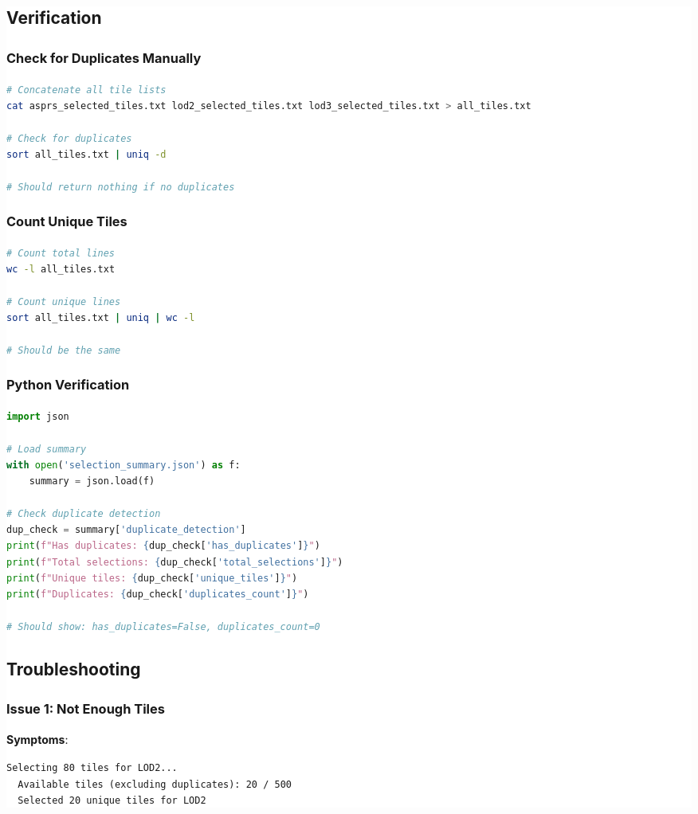 ## Verification

### Check for Duplicates Manually

```bash
# Concatenate all tile lists
cat asprs_selected_tiles.txt lod2_selected_tiles.txt lod3_selected_tiles.txt > all_tiles.txt

# Check for duplicates
sort all_tiles.txt | uniq -d

# Should return nothing if no duplicates
```

### Count Unique Tiles

```bash
# Count total lines
wc -l all_tiles.txt

# Count unique lines
sort all_tiles.txt | uniq | wc -l

# Should be the same
```

### Python Verification

```python
import json

# Load summary
with open('selection_summary.json') as f:
    summary = json.load(f)

# Check duplicate detection
dup_check = summary['duplicate_detection']
print(f"Has duplicates: {dup_check['has_duplicates']}")
print(f"Total selections: {dup_check['total_selections']}")
print(f"Unique tiles: {dup_check['unique_tiles']}")
print(f"Duplicates: {dup_check['duplicates_count']}")

# Should show: has_duplicates=False, duplicates_count=0
```

## Troubleshooting

### Issue 1: Not Enough Tiles

**Symptoms**:

```
Selecting 80 tiles for LOD2...
  Available tiles (excluding duplicates): 20 / 500
  Selected 20 unique tiles for LOD2
```
